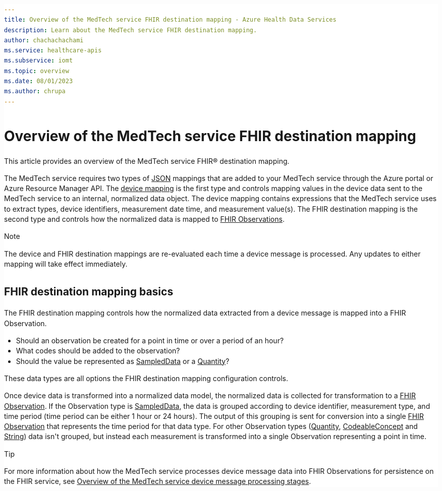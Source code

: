 ```yaml
---
title: Overview of the MedTech service FHIR destination mapping - Azure Health Data Services
description: Learn about the MedTech service FHIR destination mapping.
author: chachachachami
ms.service: healthcare-apis
ms.subservice: iomt
ms.topic: overview
ms.date: 08/01/2023
ms.author: chrupa
---
```


# Overview of the MedTech service FHIR destination mapping

This article provides an overview of the MedTech service FHIR&reg; destination mapping.

The MedTech service requires two types of [JSON](https://www.json.org/) mappings that are added to your MedTech service through the Azure portal or Azure Resource Manager API. The [device mapping](overview-of-device-mapping.md) is the first type and controls mapping values in the device data sent to the MedTech service to an internal, normalized data object. The device mapping contains expressions that the MedTech service uses to extract types, device identifiers, measurement date time, and measurement value(s). The FHIR destination mapping is the second type and controls how the normalized data is mapped to [FHIR Observations](https://www.hl7.org/fhir/observation.html).

> [!NOTE]
> The device and FHIR destination mappings are re-evaluated each time a device message is processed. Any updates to either mapping will take effect immediately.

## FHIR destination mapping basics

The FHIR destination mapping controls how the normalized data extracted from a device message is mapped into a FHIR Observation.

* Should an observation be created for a point in time or over a period of an hour?
* What codes should be added to the observation?
* Should the value be represented as [SampledData](https://www.hl7.org/fhir/datatypes.html#SampledData) or a [Quantity](https://www.hl7.org/fhir/datatypes.html#Quantity)?

These data types are all options the FHIR destination mapping configuration controls.

Once device data is transformed into a normalized data model, the normalized data is collected for transformation to a [FHIR Observation](https://www.hl7.org/fhir/observation.html). If the Observation type is [SampledData](https://www.hl7.org/fhir/datatypes.html#SampledData), the data is grouped according to device identifier, measurement type, and time period (time period can be either 1 hour or 24 hours). The output of this grouping is sent for conversion into a single [FHIR Observation](https://www.hl7.org/fhir/observation.html) that represents the time period for that data type. For other Observation types ([Quantity](https://www.hl7.org/fhir/datatypes.html#Quantity), [CodeableConcept](https://www.hl7.org/fhir/datatypes.html#CodeableConcept) and [String](https://www.hl7.org/fhir/datatypes.html#string)) data isn't grouped, but instead each measurement is transformed into a single Observation representing a point in time.

> [!TIP]
> For more information about how the MedTech service processes device message data into FHIR Observations for persistence on the FHIR service, see [Overview of the MedTech service device message processing stages](overview-of-device-message-processing-stages.md).
